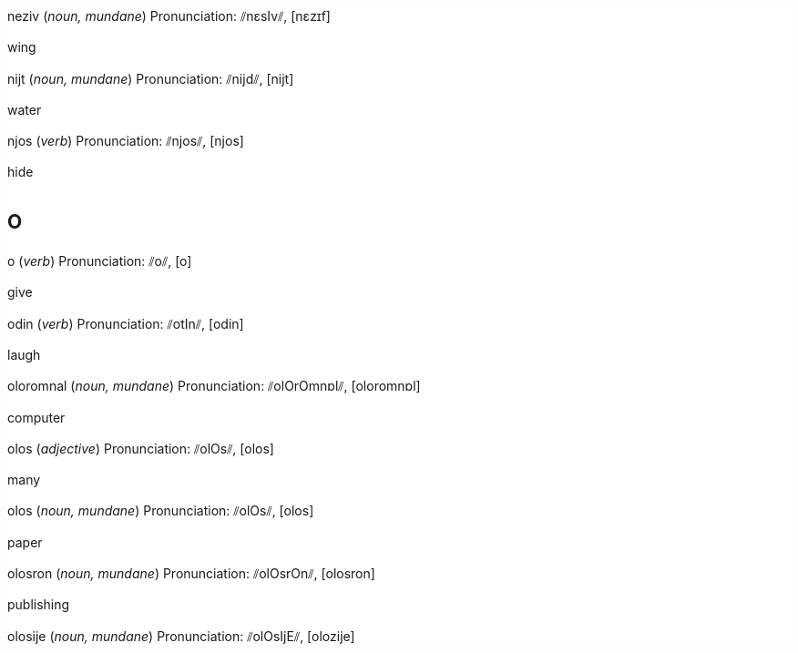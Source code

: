 neziv (*noun, mundane*)
Pronunciation: ⫽nɛsIv⫽, \[nɛzɪf\]

wing



nijt (*noun, mundane*)
Pronunciation: ⫽nijd⫽, \[nijt\]

water



njos (*verb*)
Pronunciation: ⫽njos⫽, \[njos\]

hide

## O

o (*verb*)
Pronunciation: ⫽o⫽, \[o\]

give



odin (*verb*)
Pronunciation: ⫽otIn⫽, \[odin\]

laugh



oloromnal (*noun, mundane*)
Pronunciation: ⫽olOrOmnɒl⫽, \[oloromnɒl\]

computer



olos (*adjective*)
Pronunciation: ⫽olOs⫽, \[olos\]

many



olos (*noun, mundane*)
Pronunciation: ⫽olOs⫽, \[olos\]

paper



olosron (*noun, mundane*)
Pronunciation: ⫽olOsrOn⫽, \[olosron\]

publishing



olosije (*noun, mundane*)
Pronunciation: ⫽olOsIjE⫽, \[olozije\]
